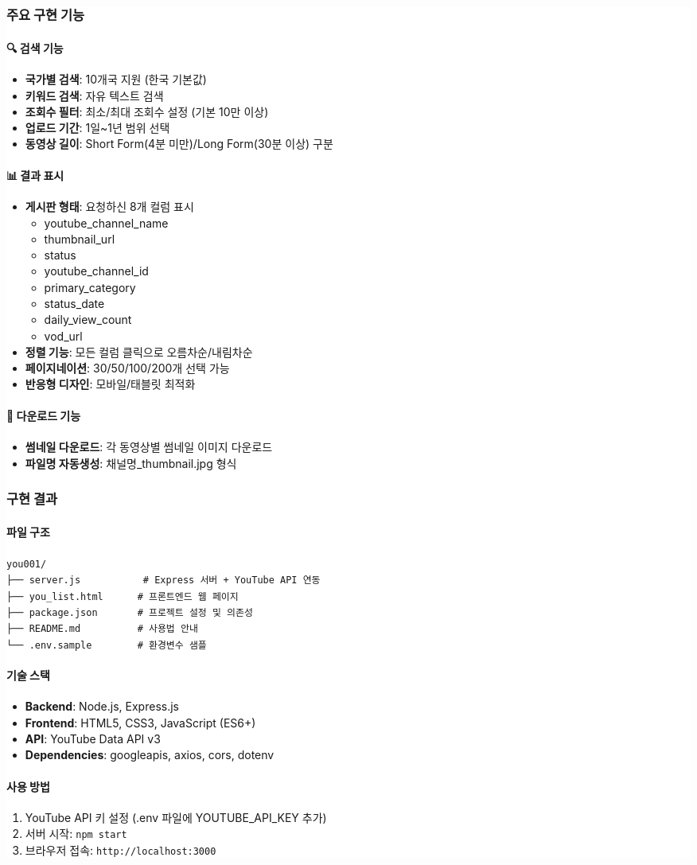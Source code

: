 ### 주요 구현 기능

#### 🔍 검색 기능

- **국가별 검색**: 10개국 지원 (한국 기본값)
- **키워드 검색**: 자유 텍스트 검색
- **조회수 필터**: 최소/최대 조회수 설정 (기본 10만 이상)
- **업로드 기간**: 1일~1년 범위 선택
- **동영상 길이**: Short Form(4분 미만)/Long Form(30분 이상) 구분

#### 📊 결과 표시

- **게시판 형태**: 요청하신 8개 컬럼 표시
  - youtube_channel_name
  - thumbnail_url  
  - status
  - youtube_channel_id
  - primary_category
  - status_date
  - daily_view_count
  - vod_url
- **정렬 기능**: 모든 컬럼 클릭으로 오름차순/내림차순
- **페이지네이션**: 30/50/100/200개 선택 가능
- **반응형 디자인**: 모바일/태블릿 최적화

#### 💾 다운로드 기능

- **썸네일 다운로드**: 각 동영상별 썸네일 이미지 다운로드
- **파일명 자동생성**: 채널명_thumbnail.jpg 형식

### 구현 결과

#### 파일 구조

```
you001/
├── server.js           # Express 서버 + YouTube API 연동
├── you_list.html      # 프론트엔드 웹 페이지
├── package.json       # 프로젝트 설정 및 의존성
├── README.md          # 사용법 안내
└── .env.sample        # 환경변수 샘플
```

#### 기술 스택

- **Backend**: Node.js, Express.js
- **Frontend**: HTML5, CSS3, JavaScript (ES6+)
- **API**: YouTube Data API v3
- **Dependencies**: googleapis, axios, cors, dotenv

#### 사용 방법

1. YouTube API 키 설정 (.env 파일에 YOUTUBE_API_KEY 추가)
2. 서버 시작: `npm start`
3. 브라우저 접속: `http://localhost:3000`
